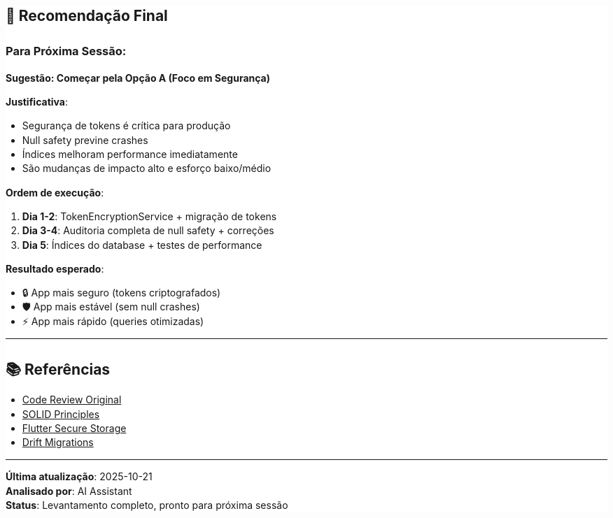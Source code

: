 
## 📝 Recomendação Final

### Para Próxima Sessão:

**Sugestão: Começar pela Opção A (Foco em Segurança)**

**Justificativa**:

- Segurança de tokens é crítica para produção
- Null safety previne crashes
- Índices melhoram performance imediatamente
- São mudanças de impacto alto e esforço baixo/médio

**Ordem de execução**:

1. **Dia 1-2**: TokenEncryptionService + migração de tokens
2. **Dia 3-4**: Auditoria completa de null safety + correções
3. **Dia 5**: Índices do database + testes de performance

**Resultado esperado**:

- 🔒 App mais seguro (tokens criptografados)
- 🛡️ App mais estável (sem null crashes)
- ⚡ App mais rápido (queries otimizadas)

---

## 📚 Referências

- [Code Review Original](./flutter_code_review_2025-10-15.md)
- [SOLID Principles](https://en.wikipedia.org/wiki/SOLID)
- [Flutter Secure Storage](https://pub.dev/packages/flutter_secure_storage)
- [Drift Migrations](https://drift.simonbinder.eu/docs/advanced-features/migrations/)

---

**Última atualização**: 2025-10-21  
**Analisado por**: AI Assistant  
**Status**: Levantamento completo, pronto para próxima sessão
